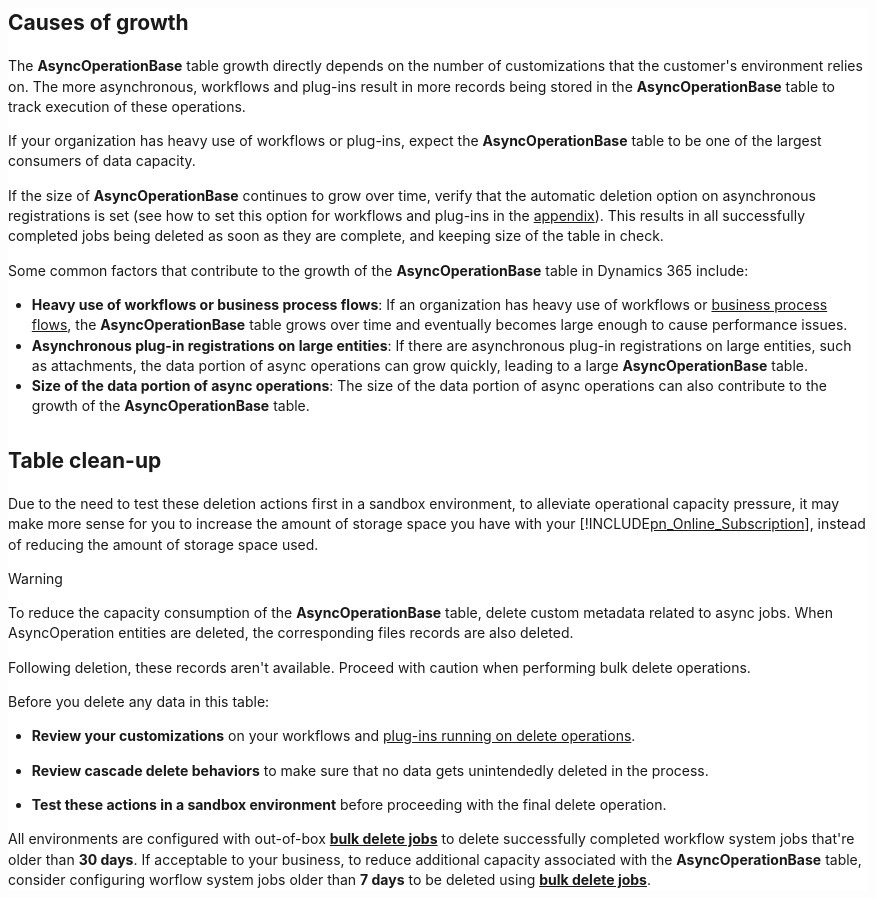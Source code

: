 ## Causes of growth
The **AsyncOperationBase** table growth directly depends on the number of customizations that the customer's environment relies on. The more asynchronous, workflows and plug-ins result in more records being stored in the **AsyncOperationBase** table to track execution of these operations. 

If your organization has heavy use of workflows or plug-ins, expect the **AsyncOperationBase** table to be one of the largest consumers of data capacity.

If the size of **AsyncOperationBase** continues to grow over time, verify that the automatic deletion option on asynchronous registrations is set (see how to set this option for workflows and plug-ins in the [appendix](#appendix)). This results in all successfully completed jobs being deleted as soon as they are complete, and keeping size of the table in check. 

Some common factors that contribute to the growth of the **AsyncOperationBase** table in Dynamics 365 include: 

- **Heavy use of workflows or business process flows**: If an organization has heavy use of workflows or [business process flows](/power-automate/business-process-flows-overview), the **AsyncOperationBase** table grows over time and eventually becomes large enough to cause performance issues. 
- **Asynchronous plug-in registrations on large entities**: If there are asynchronous plug-in registrations on large entities, such as attachments, the data portion of async operations can grow quickly, leading to a large **AsyncOperationBase** table. 
- **Size of the data portion of async operations**: The size of the data portion of async operations can also contribute to the growth of the **AsyncOperationBase** table.

## Table clean-up

Due to the need to test these deletion actions first in a sandbox environment, to alleviate operational capacity pressure, it may make more sense for you to increase the amount of storage space you have with your [!INCLUDE[pn_Online_Subscription](../includes/pn-online-subscription.md)], instead of reducing the amount of storage space used.  

> [!WARNING]
> To reduce the capacity consumption of the **AsyncOperationBase** table, delete custom metadata related to async jobs. When AsyncOperation entities are deleted, the corresponding files records are also deleted. 
>
> Following deletion, these records aren't available. Proceed with caution when performing bulk delete operations.
>
> Before you delete any data in this table:
>
> - **Review your customizations** on your workflows and [plug-ins running on delete operations](#set-option-to-delete-successfully-completed-asynchronous-plug-in-jobs).
>
> - **Review cascade delete behaviors** to make sure that no data gets unintendedly deleted in the process. 
>
> - **Test these actions in a sandbox environment** before proceeding with the final delete operation. 

All environments are configured with out-of-box [**bulk delete jobs**](/power-platform/admin/cleanup-asyncoperationbase-table?branch=ceian-manage-storage-database-table-docs#bulk-deletion-jobs) to delete successfully completed workflow system jobs that're older than **30 days**. If acceptable to your business, to reduce additional capacity associated with the **AsyncOperationBase** table, consider configuring worflow system jobs older than **7 days** to be deleted using [**bulk delete jobs**](/power-platform/admin/cleanup-asyncoperationbase-table?branch=ceian-manage-storage-database-table-docs#bulk-deletion-jobs).
